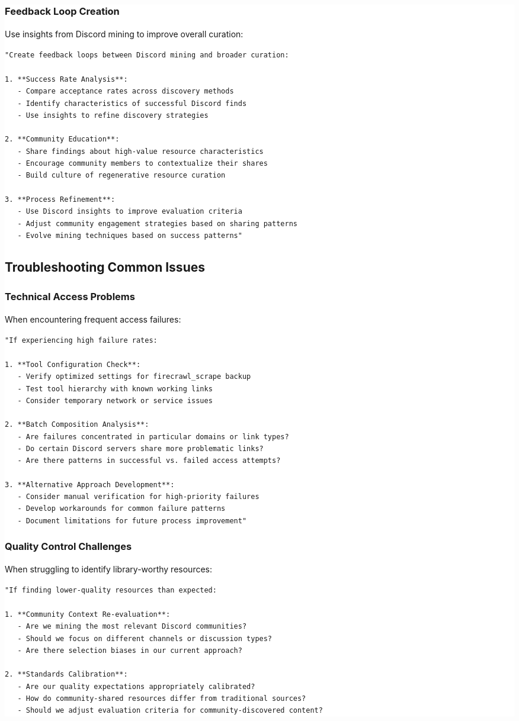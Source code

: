 ### Feedback Loop Creation

Use insights from Discord mining to improve overall curation:

```
"Create feedback loops between Discord mining and broader curation:

1. **Success Rate Analysis**:
   - Compare acceptance rates across discovery methods
   - Identify characteristics of successful Discord finds
   - Use insights to refine discovery strategies

2. **Community Education**:
   - Share findings about high-value resource characteristics
   - Encourage community members to contextualize their shares
   - Build culture of regenerative resource curation

3. **Process Refinement**:
   - Use Discord insights to improve evaluation criteria
   - Adjust community engagement strategies based on sharing patterns
   - Evolve mining techniques based on success patterns"
```

## Troubleshooting Common Issues

### Technical Access Problems

When encountering frequent access failures:

```
"If experiencing high failure rates:

1. **Tool Configuration Check**:
   - Verify optimized settings for firecrawl_scrape backup
   - Test tool hierarchy with known working links
   - Consider temporary network or service issues

2. **Batch Composition Analysis**:
   - Are failures concentrated in particular domains or link types?
   - Do certain Discord servers share more problematic links?
   - Are there patterns in successful vs. failed access attempts?

3. **Alternative Approach Development**:
   - Consider manual verification for high-priority failures
   - Develop workarounds for common failure patterns
   - Document limitations for future process improvement"
```

### Quality Control Challenges

When struggling to identify library-worthy resources:

```
"If finding lower-quality resources than expected:

1. **Community Context Re-evaluation**:
   - Are we mining the most relevant Discord communities?
   - Should we focus on different channels or discussion types?
   - Are there selection biases in our current approach?

2. **Standards Calibration**:
   - Are our quality expectations appropriately calibrated?
   - How do community-shared resources differ from traditional sources?
   - Should we adjust evaluation criteria for community-discovered content?

```